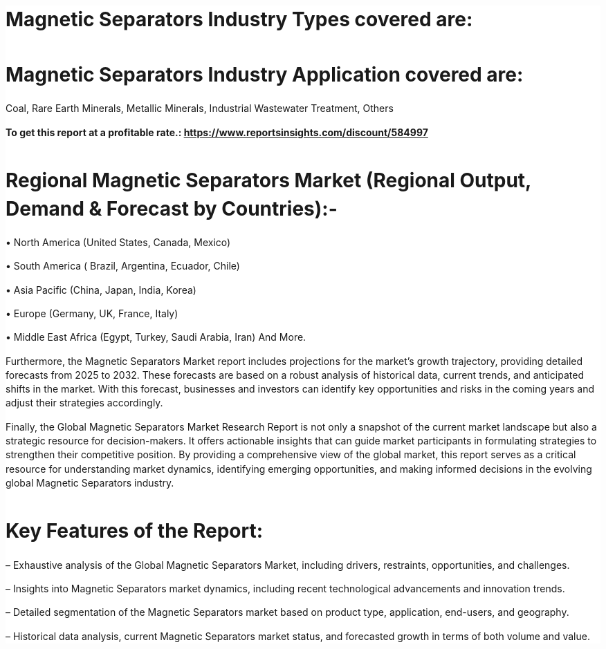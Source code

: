 # <strong>Magnetic Separators Industry Types covered are:</strong>



# <strong>Magnetic Separators Industry Application covered are:</strong>

Coal, Rare Earth Minerals, Metallic Minerals, Industrial Wastewater Treatment, Others

<strong>To get this report at a profitable rate.: <a href=https://www.reportsinsights.com/discount/584997>https://www.reportsinsights.com/discount/584997</a></strong>

# <strong>Regional Magnetic Separators Market (Regional Output, Demand &amp; Forecast by Countries):-</strong>

• North America (United States, Canada, Mexico)

• South America ( Brazil, Argentina, Ecuador, Chile)

• Asia Pacific (China, Japan, India, Korea)

• Europe (Germany, UK, France, Italy)

• Middle East Africa (Egypt, Turkey, Saudi Arabia, Iran) And More.

Furthermore, the Magnetic Separators Market report includes projections for the market’s growth trajectory, providing detailed forecasts from 2025 to 2032. These forecasts are based on a robust analysis of historical data, current trends, and anticipated shifts in the market. With this forecast, businesses and investors can identify key opportunities and risks in the coming years and adjust their strategies accordingly.

Finally, the Global Magnetic Separators Market Research Report is not only a snapshot of the current market landscape but also a strategic resource for decision-makers. It offers actionable insights that can guide market participants in formulating strategies to strengthen their competitive position. By providing a comprehensive view of the global market, this report serves as a critical resource for understanding market dynamics, identifying emerging opportunities, and making informed decisions in the evolving global Magnetic Separators industry.

# <strong>Key Features of the Report:</strong>

– Exhaustive analysis of the Global Magnetic Separators Market, including drivers, restraints, opportunities, and challenges.

– Insights into Magnetic Separators market dynamics, including recent technological advancements and innovation trends.

– Detailed segmentation of the Magnetic Separators market based on product type, application, end-users, and geography.

– Historical data analysis, current Magnetic Separators market status, and forecasted growth in terms of both volume and value.
